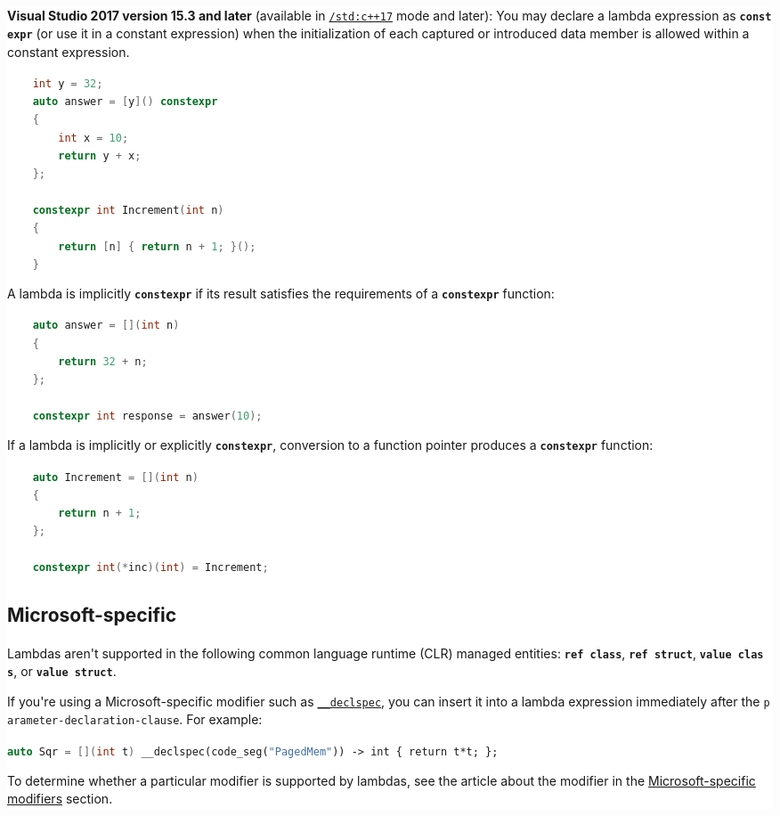 **Visual Studio 2017 version 15.3 and later** (available in [`/std:c++17`](../build/reference/std-specify-language-standard-version.md) mode and later): You may declare a lambda expression as **`constexpr`** (or use it in a constant expression) when the initialization of each captured or introduced data member is allowed within a constant expression.

```cpp
    int y = 32;
    auto answer = [y]() constexpr
    {
        int x = 10;
        return y + x;
    };

    constexpr int Increment(int n)
    {
        return [n] { return n + 1; }();
    }
```

A lambda is implicitly **`constexpr`** if its result satisfies the requirements of a **`constexpr`** function:

```cpp
    auto answer = [](int n)
    {
        return 32 + n;
    };

    constexpr int response = answer(10);
```

If a lambda is implicitly or explicitly **`constexpr`**, conversion to a function pointer produces a **`constexpr`** function:

```cpp
    auto Increment = [](int n)
    {
        return n + 1;
    };

    constexpr int(*inc)(int) = Increment;
```

## Microsoft-specific

Lambdas aren't supported in the following common language runtime (CLR) managed entities: **`ref class`**, **`ref struct`**, **`value class`**, or **`value struct`**.

If you're using a Microsoft-specific modifier such as [`__declspec`](../cpp/declspec.md), you can insert it into a lambda expression immediately after the `parameter-declaration-clause`. For example:

```cpp
auto Sqr = [](int t) __declspec(code_seg("PagedMem")) -> int { return t*t; };
```

To determine whether a particular modifier is supported by lambdas, see the article about the modifier in the [Microsoft-specific modifiers](../cpp/microsoft-specific-modifiers.md) section.
